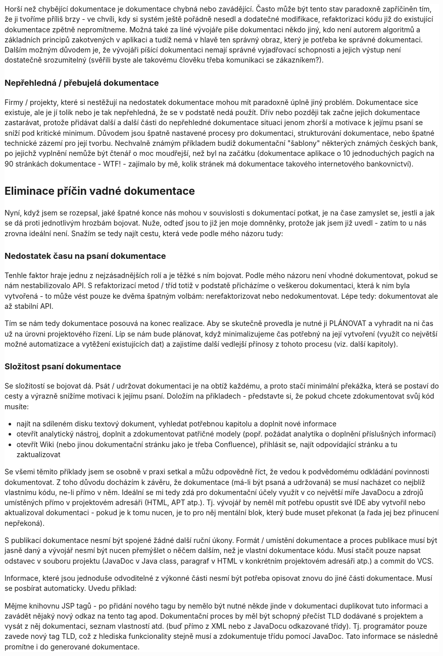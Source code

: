 <p>Horší než chybějící dokumentace je dokumentace chybná nebo zavádějící. Často může být tento stav paradoxně zapříčiněn tím, že ji tvoříme příliš brzy - ve chvíli, kdy si systém ještě pořádně nesedl a dodatečné modifikace, refaktorizaci kódu již do existující dokumentace zpětně nepromítneme. Možná také za líné vývojáře píše dokumentaci někdo jiný, kdo není autorem algoritmů a základních principů zakotvených v aplikaci a tudíž nemá v hlavě ten správný obraz, který je potřeba ke správné dokumentaci. Dalším možným důvodem je, že vývojáři píšící dokumentaci nemají správné vyjadřovací schopnosti a jejich výstup není dostatečně srozumitelný (svěřili byste ale takovému člověku třeba komunikaci se zákazníkem?).</p>
<h3>Nepřehledná / přebujelá dokumentace</h3>
<p>Firmy / projekty, které si nestěžují na nedostatek dokumentace mohou mít paradoxně úplně jiný problém. Dokumentace sice existuje, ale je jí tolik nebo je tak nepřehledná, že se v podstatě nedá použít. Dřív nebo později tak začne jejich dokumentace zastarávat, protože přidávat další a další části do nepřehledné dokumentace situaci jenom zhorší a motivace k jejímu psaní se sníží pod kritické minimum. Důvodem jsou špatně nastavené procesy pro dokumentaci, strukturování dokumentace, nebo špatné technické zázemí pro její tvorbu. Nechvalně známým příkladem budiž dokumentační "šablony" některých známých českých bank, po jejichž vyplnění nemůže být čtenář o moc moudřejší, než byl na začátku (dokumentace aplikace o 10 jednoduchých pagích na 90 stránkách dokumentace - WTF! - zajímalo by mě, kolik stránek má dokumentace takového internetového bankovnictví).</p>
<h2>Eliminace příčin vadné dokumentace</h2>
<p>Nyní, když jsem se rozepsal, jaké špatné konce nás mohou v souvislosti s dokumentací potkat, je na čase zamyslet se, jestli a jak se dá proti jednotlivým hrozbám bojovat. Nuže, odteď jsou to již jen moje domněnky, protože jak jsem již uvedl - zatím to u nás zrovna ideální není. Snažím se tedy najít cestu, která vede podle mého názoru tudy:</p>
<h3>Nedostatek času na psaní dokumentace</h3>
<p>Tenhle faktor hraje jednu z nejzásadnějších rolí a je těžké s ním bojovat. Podle mého názoru není vhodné dokumentovat, pokud se nám nestabilizovalo API. S refaktorizací metod / tříd totiž v podstatě přicházíme o veškerou dokumentaci, která k nim byla vytvořená - to může vést pouze ke dvěma špatným volbám: nerefaktorizovat nebo nedokumentovat. Lépe tedy: dokumentovat ale až stabilní API.</p>
<p>Tím se nám tedy dokumentace posouvá na konec realizace. Aby se skutečně provedla je nutné ji PLÁNOVAT a vyhradit na ni čas už na úrovni projektového řízení. Líp se nám bude plánovat, když minimalizujeme čas potřebný na její vytvoření (využít co největší možné automatizace a vytěžení existujících dat) a zajistíme další vedlejší přínosy z tohoto procesu (viz. další kapitoly).</p>
<h3>Složitost psaní dokumentace</h3>
<p>Se složitostí se bojovat dá. Psát / udržovat dokumentaci je na obtíž každému, a proto stačí minimální překážka, která se postaví do cesty a výrazně snížíme motivaci k jejímu psaní. Doložím na příkladech - představte si, že pokud chcete zdokumentovat svůj kód musíte:</p>
<ul>
<li>najít na sdíleném disku textový dokument, vyhledat potřebnou kapitolu a doplnit nové informace</li>
<li>otevřít analytický nástroj, doplnit a zdokumentovat patřičné modely (popř. požádat analytika o doplnění příslušných informací)</li>
<li>otevřít Wiki (nebo jinou dokumentační stránku jako je třeba Confluence), přihlásit se, najít odpovídající stránku a tu zaktualizovat</li>
</ul>
<p>Se všemi těmito příklady jsem se osobně v praxi setkal a můžu odpovědně říct, že vedou k podvědomému odkládání povinnosti dokumentovat. Z toho důvodu docházím k závěru, že dokumentace (má-li být psaná a udržovaná) se musí nacházet co nejblíž vlastnímu kódu, ne-li přímo v něm. Ideální se mi tedy zdá pro dokumentační účely využít v co největší míře JavaDocu a zdrojů umístěných přímo v projektovém adresáři (HTML, APT atp.). Tj. vývojář by neměl mít potřebu opustit své IDE aby vytvořil nebo aktualizoval dokumentaci - pokud je k tomu nucen, je to pro něj mentální blok, který bude muset překonat (a řada jej bez přinucení nepřekoná).</p>
<p>S publikací dokumentace nesmí být spojené žádné další ruční úkony. Formát / umístění dokumentace a proces publikace musí být jasně daný a vývojář nesmí být nucen přemýšlet o něčem dalším, než je vlastní dokumentace kódu. Musí stačit pouze napsat odstavec v souboru projektu (JavaDoc v Java class, paragraf v HTML v konkrétním projektovém adresáři atp.) a commit do VCS.</p>
<p>Informace, které jsou jednoduše odvoditelné z výkonné části nesmí být potřeba opisovat znovu do jiné části dokumentace. Musí se posbírat automaticky. Uvedu příklad:</p>
<p>Mějme knihovnu JSP tagů - po přidání nového tagu by nemělo být nutné někde jinde v dokumentaci duplikovat tuto informaci a zavádět nějaký nový odkaz na tento tag apod. Dokumentační proces by měl být schopný přečíst TLD dodávané s projektem a vysát z něj dokumentaci, seznam vlastností atd. (buď přímo z XML nebo z JavaDocu odkazované třídy). Tj. programátor pouze zavede nový tag TLD, což z hlediska funkcionality stejně musí a zdokumentuje třídu pomocí JavaDoc. Tato informace se následně promítne i do generované dokumentace.</p>